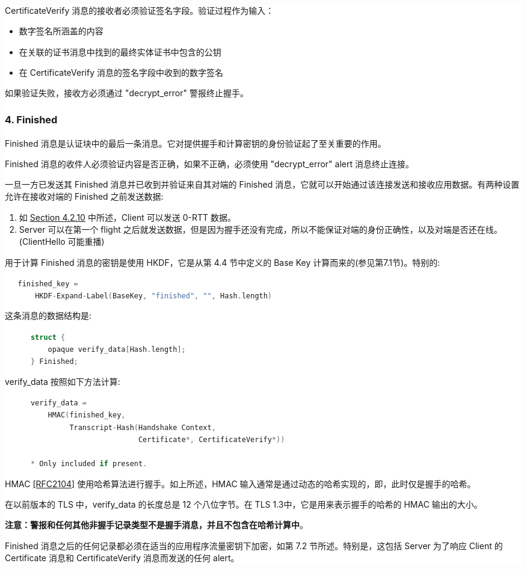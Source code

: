 CertificateVerify 消息的接收者必须验证签名字段。验证过程作为输入：

- 数字签名所涵盖的内容

- 在关联的证书消息中找到的最终实体证书中包含的公钥

- 在 CertificateVerify 消息的签名字段中收到的数字签名

如果验证失败，接收方必须通过 "decrypt\_error" 警报终止握手。


### 4. Finished


Finished 消息是认证块中的最后一条消息。它对提供握手和计算密钥的身份验证起了至关重要的作用。

Finished 消息的收件人必须验证内容是否正确，如果不正确，必须使用 "decrypt\_error" alert 消息终止连接。

一旦一方已发送其 Finished 消息并已收到并验证来自其对端的 Finished 消息，它就可以开始通过该连接发送和接收应用数据。有两种设置允许在接收对端的 Finished 之前发送数据:

1. 如 [Section 4.2.10](https://github.com/halfrost/Halfrost-Field/blob/master/contents/Protocol/TLS_1.3_Handshake_Protocol.md#10-early-data-indication) 中所述，Client 可以发送 0-RTT 数据。
2. Server 可以在第一个 flight 之后就发送数据，但是因为握手还没有完成，所以不能保证对端的身份正确性，以及对端是否还在线。(ClientHello 可能重播)

用于计算 Finished 消息的密钥是使用 HKDF，它是从第 4.4 节中定义的 Base Key 计算而来的(参见第7.1节)。特别的:

```c
   finished_key =
       HKDF-Expand-Label(BaseKey, "finished", "", Hash.length)
```


这条消息的数据结构是:

```c
      struct {
          opaque verify_data[Hash.length];
      } Finished;
```

verify\_data 按照如下方法计算:

```c
      verify_data =
          HMAC(finished_key,
               Transcript-Hash(Handshake Context,
                               Certificate*, CertificateVerify*))

      * Only included if present.
```


HMAC [[RFC2104]](https://tools.ietf.org/html/rfc2104) 使用哈希算法进行握手。如上所述，HMAC 输入通常是通过动态的哈希实现的，即，此时仅是握手的哈希。

在以前版本的 TLS 中，verify\_data 的长度总是 12 个八位字节。在 TLS 1.3中，它是用来表示握手的哈希的 HMAC 输出的大小。

**注意：警报和任何其他非握手记录类型不是握手消息，并且不包含在哈希计算中**。

Finished 消息之后的任何记录都必须在适当的应用程序流量密钥下加密，如第 7.2 节所述。特别是，这包括 Server 为了响应 Client 的 Certificate 消息和 CertificateVerify 消息而发送的任何 alert。
